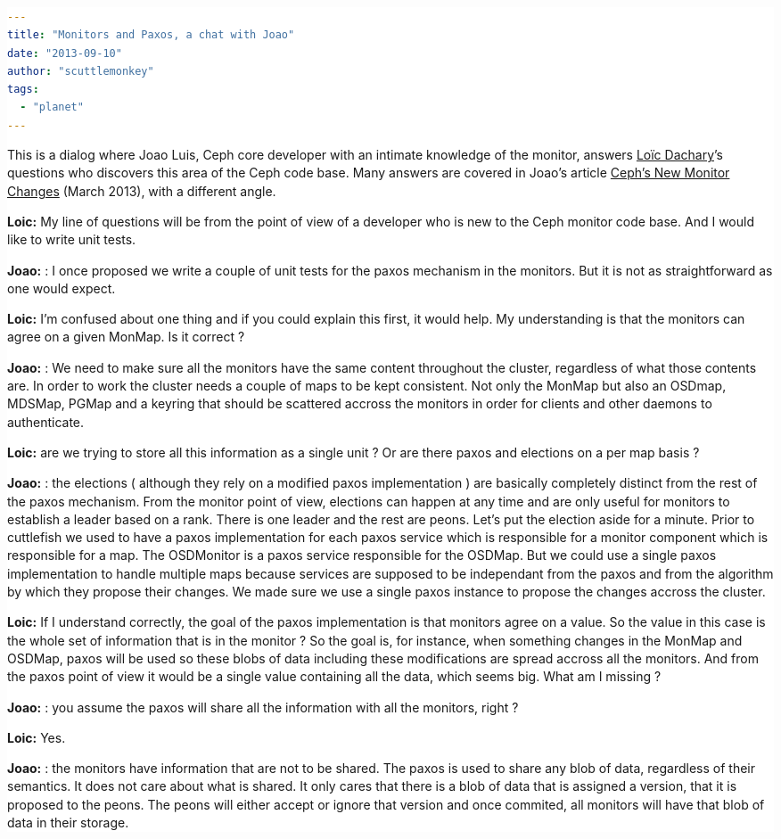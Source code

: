 ```yaml
---
title: "Monitors and Paxos, a chat with Joao"
date: "2013-09-10"
author: "scuttlemonkey"
tags: 
  - "planet"
---
```


This is a dialog where Joao Luis, Ceph core developer with an intimate knowledge of the monitor, answers [Loïc Dachary](http://dachary.org/)’s questions who discovers this area of the Ceph code base. Many answers are covered in Joao’s article [Ceph’s New Monitor Changes](http://ceph.com/dev-notes/cephs-new-monitor-changes/) (March 2013), with a different angle.

**Loic:** My line of questions will be from the point of view of a developer who is new to the Ceph monitor code base. And I would like to write unit tests.

**Joao:** : I once proposed we write a couple of unit tests for the paxos mechanism in the monitors. But it is not as straightforward as one would expect.

**Loic:** I’m confused about one thing and if you could explain this first, it would help. My understanding is that the monitors can agree on a given MonMap. Is it correct ?

**Joao:** : We need to make sure all the monitors have the same content throughout the cluster, regardless of what those contents are. In order to work the cluster needs a couple of maps to be kept consistent. Not only the MonMap but also an OSDmap, MDSMap, PGMap and a keyring that should be scattered accross the monitors in order for clients and other daemons to authenticate.

**Loic:** are we trying to store all this information as a single unit ? Or are there paxos and elections on a per map basis ?

**Joao:** : the elections ( although they rely on a modified paxos implementation ) are basically completely distinct from the rest of the paxos mechanism. From the monitor point of view, elections can happen at any time and are only useful for monitors to establish a leader based on a rank. There is one leader and the rest are peons. Let’s put the election aside for a minute. Prior to cuttlefish we used to have a paxos implementation for each paxos service which is responsible for a monitor component which is responsible for a map. The OSDMonitor is a paxos service responsible for the OSDMap. But we could use a single paxos implementation to handle multiple maps because services are supposed to be independant from the paxos and from the algorithm by which they propose their changes. We made sure we use a single paxos instance to propose the changes accross the cluster.

**Loic:** If I understand correctly, the goal of the paxos implementation is that monitors agree on a value. So the value in this case is the whole set of information that is in the monitor ? So the goal is, for instance, when something changes in the MonMap and OSDMap, paxos will be used so these blobs of data including these modifications are spread accross all the monitors. And from the paxos point of view it would be a single value containing all the data, which seems big. What am I missing ?

**Joao:** : you assume the paxos will share all the information with all the monitors, right ?

**Loic:** Yes.

**Joao:** : the monitors have information that are not to be shared. The paxos is used to share any blob of data, regardless of their semantics. It does not care about what is shared. It only cares that there is a blob of data that is assigned a version, that it is proposed to the peons. The peons will either accept or ignore that version and once commited, all monitors will have that blob of data in their storage.
